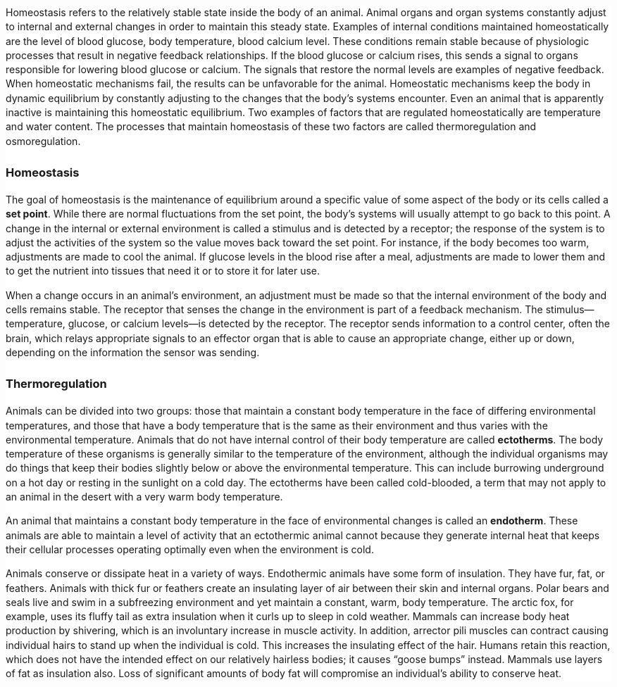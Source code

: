 Homeostasis refers to the relatively stable state inside the body of an animal. Animal organs and organ systems constantly adjust to internal and external changes in order to maintain this steady state. Examples of internal conditions maintained homeostatically are the level of blood glucose, body temperature, blood calcium level. These conditions remain stable because of physiologic processes that result in negative feedback relationships. If the blood glucose or calcium rises, this sends a signal to organs responsible for lowering blood glucose or calcium. The signals that restore the normal levels are examples of negative feedback. When homeostatic mechanisms fail, the results can be unfavorable for the animal. Homeostatic mechanisms keep the body in dynamic equilibrium by constantly adjusting to the changes that the body’s systems encounter. Even an animal that is apparently inactive is maintaining this homeostatic equilibrium. Two examples of factors that are regulated homeostatically are temperature and water content. The processes that maintain homeostasis of these two factors are called thermoregulation and osmoregulation.

### Homeostasis

The goal of homeostasis is the maintenance of equilibrium around a specific value of some aspect of the body or its cells called a **set point**. While there are normal fluctuations from the set point, the body’s systems will usually attempt to go back to this point. A change in the internal or external environment is called a stimulus and is detected by a receptor; the response of the system is to adjust the activities of the system so the value moves back toward the set point. For instance, if the body becomes too warm, adjustments are made to cool the animal. If glucose levels in the blood rise after a meal, adjustments are made to lower them and to get the nutrient into tissues that need it or to store it for later use.

When a change occurs in an animal’s environment, an adjustment must be made so that the internal environment of the body and cells remains stable. The receptor that senses the change in the environment is part of a feedback mechanism. The stimulus—temperature, glucose, or calcium levels—is detected by the receptor. The receptor sends information to a control center, often the brain, which relays appropriate signals to an effector organ that is able to cause an appropriate change, either up or down, depending on the information the sensor was sending.

###  Thermoregulation

Animals can be divided into two groups: those that maintain a constant body temperature in the face of differing environmental temperatures, and those that have a body temperature that is the same as their environment and thus varies with the environmental temperature. Animals that do not have internal control of their body temperature are called **ectotherms**. The body temperature of these organisms is generally similar to the temperature of the environment, although the individual organisms may do things that keep their bodies slightly below or above the environmental temperature. This can include burrowing underground on a hot day or resting in the sunlight on a cold day. The ectotherms have been called cold-blooded, a term that may not apply to an animal in the desert with a very warm body temperature.

An animal that maintains a constant body temperature in the face of environmental changes is called an **endotherm**. These animals are able to maintain a level of activity that an ectothermic animal cannot because they generate internal heat that keeps their cellular processes operating optimally even when the environment is cold.

Animals conserve or dissipate heat in a variety of ways. Endothermic animals have some form of insulation. They have fur, fat, or feathers. Animals with thick fur or feathers create an insulating layer of air between their skin and internal organs. Polar bears and seals live and swim in a subfreezing environment and yet maintain a constant, warm, body temperature. The arctic fox, for example, uses its fluffy tail as extra insulation when it curls up to sleep in cold weather. Mammals can increase body heat production by shivering, which is an involuntary increase in muscle activity. In addition, arrector pili muscles can contract causing individual hairs to stand up when the individual is cold. This increases the insulating effect of the hair. Humans retain this reaction, which does not have the intended effect on our relatively hairless bodies; it causes “goose bumps” instead. Mammals use layers of fat as insulation also. Loss of significant amounts of body fat will compromise an individual’s ability to conserve heat.
